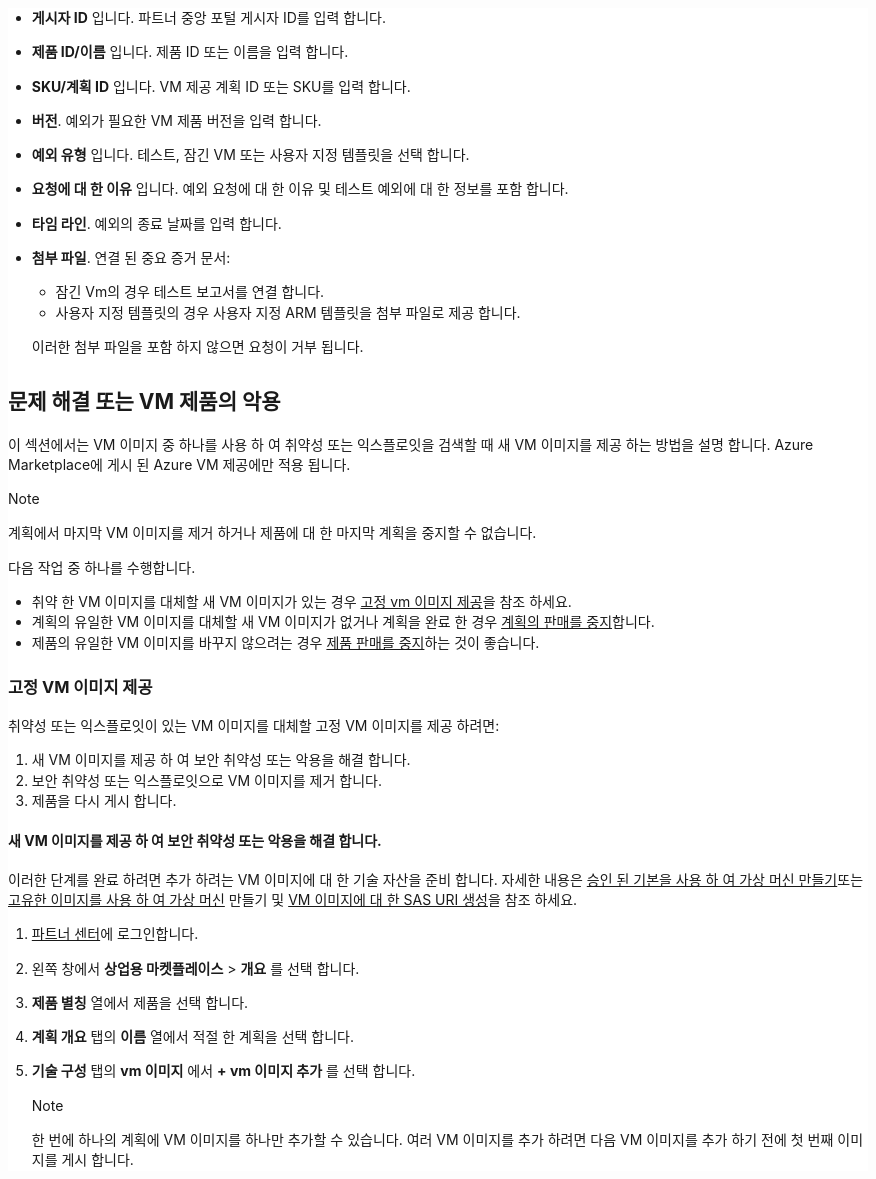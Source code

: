 - **게시자 ID** 입니다. 파트너 중앙 포털 게시자 ID를 입력 합니다.
- **제품 ID/이름** 입니다. 제품 ID 또는 이름을 입력 합니다.
- **SKU/계획 ID** 입니다. VM 제공 계획 ID 또는 SKU를 입력 합니다.
- **버전**. 예외가 필요한 VM 제품 버전을 입력 합니다.
- **예외 유형** 입니다. 테스트, 잠긴 VM 또는 사용자 지정 템플릿을 선택 합니다.
- **요청에 대 한 이유** 입니다. 예외 요청에 대 한 이유 및 테스트 예외에 대 한 정보를 포함 합니다.
- **타임 라인**. 예외의 종료 날짜를 입력 합니다.
- **첨부 파일**. 연결 된 중요 증거 문서:

  - 잠긴 Vm의 경우 테스트 보고서를 연결 합니다.
  - 사용자 지정 템플릿의 경우 사용자 지정 ARM 템플릿을 첨부 파일로 제공 합니다.

  이러한 첨부 파일을 포함 하지 않으면 요청이 거부 됩니다.

## <a name="address-a-vulnerability-or-an-exploit-in-a-vm-offer"></a>문제 해결 또는 VM 제품의 악용

이 섹션에서는 VM 이미지 중 하나를 사용 하 여 취약성 또는 익스플로잇을 검색할 때 새 VM 이미지를 제공 하는 방법을 설명 합니다. Azure Marketplace에 게시 된 Azure VM 제공에만 적용 됩니다.

> [!NOTE]
> 계획에서 마지막 VM 이미지를 제거 하거나 제품에 대 한 마지막 계획을 중지할 수 없습니다.

다음 작업 중 하나를 수행합니다.

- 취약 한 VM 이미지를 대체할 새 VM 이미지가 있는 경우 [고정 vm 이미지 제공](#provide-a-fixed-vm-image)을 참조 하세요.
- 계획의 유일한 VM 이미지를 대체할 새 VM 이미지가 없거나 계획을 완료 한 경우 [계획의 판매를 중지](partner-center-portal/update-existing-offer.md#stop-selling-an-offer-or-plan)합니다.
- 제품의 유일한 VM 이미지를 바꾸지 않으려는 경우 [제품 판매를 중지](partner-center-portal/update-existing-offer.md#stop-selling-an-offer-or-plan)하는 것이 좋습니다.

### <a name="provide-a-fixed-vm-image"></a>고정 VM 이미지 제공

취약성 또는 익스플로잇이 있는 VM 이미지를 대체할 고정 VM 이미지를 제공 하려면:

1. 새 VM 이미지를 제공 하 여 보안 취약성 또는 악용을 해결 합니다.
1. 보안 취약성 또는 익스플로잇으로 VM 이미지를 제거 합니다.
1. 제품을 다시 게시 합니다.

#### <a name="provide-a-new-vm-image-to-address-the-security-vulnerability-or-exploit"></a>새 VM 이미지를 제공 하 여 보안 취약성 또는 악용을 해결 합니다.

이러한 단계를 완료 하려면 추가 하려는 VM 이미지에 대 한 기술 자산을 준비 합니다. 자세한 내용은 [승인 된 기본을 사용 하 여 가상 머신 만들기](azure-vm-create-using-approved-base.md)또는 [고유한 이미지를 사용 하 여 가상 머신](azure-vm-create-using-own-image.md) 만들기 및 [VM 이미지에 대 한 SAS URI 생성](azure-vm-get-sas-uri.md)을 참조 하세요.

1. [파트너 센터](https://partner.microsoft.com/dashboard/home)에 로그인합니다.
1. 왼쪽 창에서 **상업용 마켓플레이스**  >  **개요** 를 선택 합니다.
1. **제품 별칭** 열에서 제품을 선택 합니다.
1. **계획 개요** 탭의 **이름** 열에서 적절 한 계획을 선택 합니다.
1. **기술 구성** 탭의 **vm 이미지** 에서 **+ vm 이미지 추가** 를 선택 합니다.

   > [!NOTE]
   > 한 번에 하나의 계획에 VM 이미지를 하나만 추가할 수 있습니다. 여러 VM 이미지를 추가 하려면 다음 VM 이미지를 추가 하기 전에 첫 번째 이미지를 게시 합니다.

